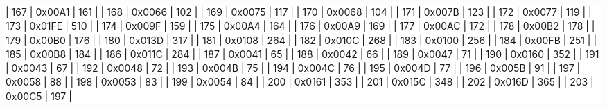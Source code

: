 |     167 | 0x00A1      |         161 |
|     168 | 0x0066      |         102 |
|     169 | 0x0075      |         117 |
|     170 | 0x0068      |         104 |
|     171 | 0x007B      |         123 |
|     172 | 0x0077      |         119 |
|     173 | 0x01FE      |         510 |
|     174 | 0x009F      |         159 |
|     175 | 0x00A4      |         164 |
|     176 | 0x00A9      |         169 |
|     177 | 0x00AC      |         172 |
|     178 | 0x00B2      |         178 |
|     179 | 0x00B0      |         176 |
|     180 | 0x013D      |         317 |
|     181 | 0x0108      |         264 |
|     182 | 0x010C      |         268 |
|     183 | 0x0100      |         256 |
|     184 | 0x00FB      |         251 |
|     185 | 0x00B8      |         184 |
|     186 | 0x011C      |         284 |
|     187 | 0x0041      |          65 |
|     188 | 0x0042      |          66 |
|     189 | 0x0047      |          71 |
|     190 | 0x0160      |         352 |
|     191 | 0x0043      |          67 |
|     192 | 0x0048      |          72 |
|     193 | 0x004B      |          75 |
|     194 | 0x004C      |          76 |
|     195 | 0x004D      |          77 |
|     196 | 0x005B      |          91 |
|     197 | 0x0058      |          88 |
|     198 | 0x0053      |          83 |
|     199 | 0x0054      |          84 |
|     200 | 0x0161      |         353 |
|     201 | 0x015C      |         348 |
|     202 | 0x016D      |         365 |
|     203 | 0x00C5      |         197 |